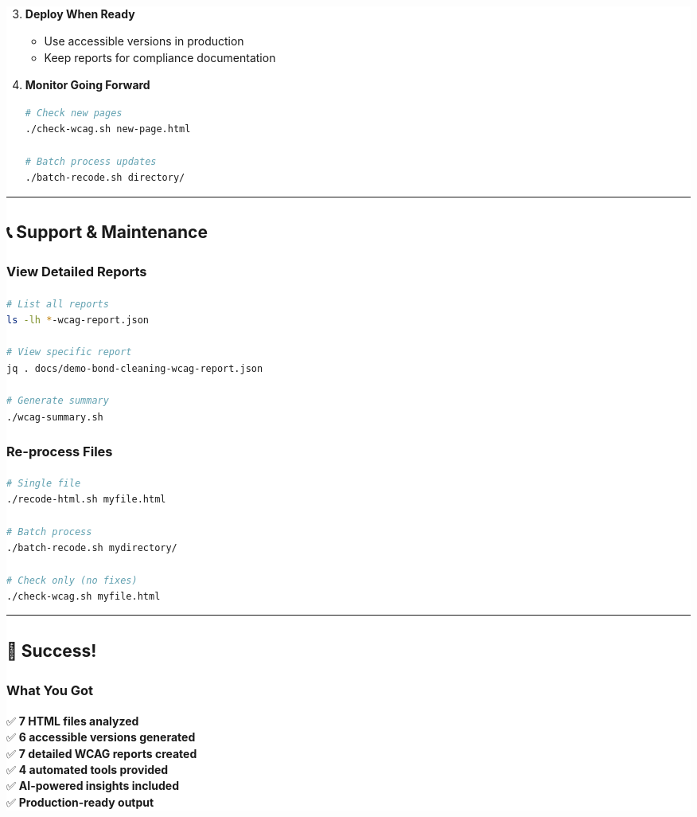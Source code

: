 3. **Deploy When Ready**
   - Use accessible versions in production
   - Keep reports for compliance documentation

4. **Monitor Going Forward**
   ```bash
   # Check new pages
   ./check-wcag.sh new-page.html
   
   # Batch process updates
   ./batch-recode.sh directory/
   ```

---

## 📞 Support & Maintenance

### View Detailed Reports
```bash
# List all reports
ls -lh *-wcag-report.json

# View specific report
jq . docs/demo-bond-cleaning-wcag-report.json

# Generate summary
./wcag-summary.sh
```

### Re-process Files
```bash
# Single file
./recode-html.sh myfile.html

# Batch process
./batch-recode.sh mydirectory/

# Check only (no fixes)
./check-wcag.sh myfile.html
```

---

## 🎉 Success!

### What You Got

✅ **7 HTML files analyzed**  
✅ **6 accessible versions generated**  
✅ **7 detailed WCAG reports created**  
✅ **4 automated tools provided**  
✅ **AI-powered insights included**  
✅ **Production-ready output**
